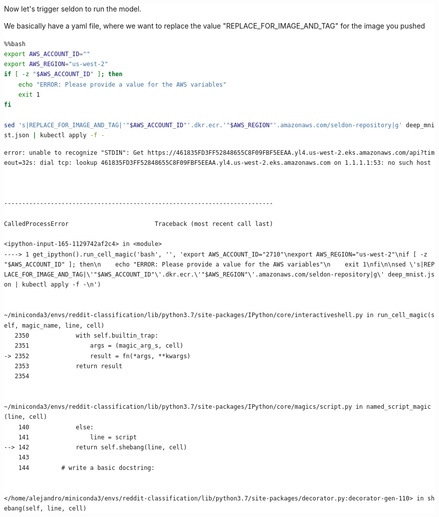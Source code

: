 
Now let's trigger seldon to run the model.

We basically have a yaml file, where we want to replace the value "REPLACE_FOR_IMAGE_AND_TAG" for the image you pushed


```bash
%%bash
export AWS_ACCOUNT_ID=""
export AWS_REGION="us-west-2"
if [ -z "$AWS_ACCOUNT_ID" ]; then
    echo "ERROR: Please provide a value for the AWS variables"
    exit 1
fi

sed 's|REPLACE_FOR_IMAGE_AND_TAG|'"$AWS_ACCOUNT_ID"'.dkr.ecr.'"$AWS_REGION"'.amazonaws.com/seldon-repository|g' deep_mnist.json | kubectl apply -f -
```

    error: unable to recognize "STDIN": Get https://461835FD3FF52848655C8F09FBF5EEAA.yl4.us-west-2.eks.amazonaws.com/api?timeout=32s: dial tcp: lookup 461835FD3FF52848655C8F09FBF5EEAA.yl4.us-west-2.eks.amazonaws.com on 1.1.1.1:53: no such host



    ---------------------------------------------------------------------------

    CalledProcessError                        Traceback (most recent call last)

    <ipython-input-165-1129742af2c4> in <module>
    ----> 1 get_ipython().run_cell_magic('bash', '', 'export AWS_ACCOUNT_ID="2710"\nexport AWS_REGION="us-west-2"\nif [ -z "$AWS_ACCOUNT_ID" ]; then\n    echo "ERROR: Please provide a value for the AWS variables"\n    exit 1\nfi\n\nsed \'s|REPLACE_FOR_IMAGE_AND_TAG|\'"$AWS_ACCOUNT_ID"\'.dkr.ecr.\'"$AWS_REGION"\'.amazonaws.com/seldon-repository|g\' deep_mnist.json | kubectl apply -f -\n')
    

    ~/miniconda3/envs/reddit-classification/lib/python3.7/site-packages/IPython/core/interactiveshell.py in run_cell_magic(self, magic_name, line, cell)
       2350             with self.builtin_trap:
       2351                 args = (magic_arg_s, cell)
    -> 2352                 result = fn(*args, **kwargs)
       2353             return result
       2354 


    ~/miniconda3/envs/reddit-classification/lib/python3.7/site-packages/IPython/core/magics/script.py in named_script_magic(line, cell)
        140             else:
        141                 line = script
    --> 142             return self.shebang(line, cell)
        143 
        144         # write a basic docstring:


    </home/alejandro/miniconda3/envs/reddit-classification/lib/python3.7/site-packages/decorator.py:decorator-gen-110> in shebang(self, line, cell)


